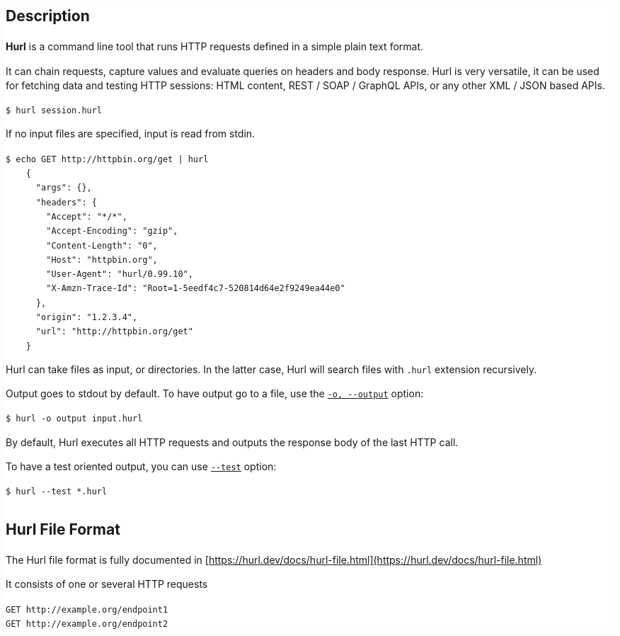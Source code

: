 ## Description

**Hurl** is a command line tool that runs HTTP requests defined in a simple plain text format.

It can chain requests, capture values and evaluate queries on headers and body response. Hurl is very versatile, it can be used for fetching data and testing HTTP sessions: HTML content, REST / SOAP / GraphQL APIs, or any other XML / JSON based APIs.

```shell
$ hurl session.hurl
```

If no input files are specified, input is read from stdin.

```shell
$ echo GET http://httpbin.org/get | hurl
    {
      "args": {},
      "headers": {
        "Accept": "*/*",
        "Accept-Encoding": "gzip",
        "Content-Length": "0",
        "Host": "httpbin.org",
        "User-Agent": "hurl/0.99.10",
        "X-Amzn-Trace-Id": "Root=1-5eedf4c7-520814d64e2f9249ea44e0"
      },
      "origin": "1.2.3.4",
      "url": "http://httpbin.org/get"
    }
```

Hurl can take files as input, or directories. In the latter case, Hurl will search files with `.hurl` extension recursively.

Output goes to stdout by default. To have output go to a file, use the [`-o, --output`](#output) option:

```shell
$ hurl -o output input.hurl
```

By default, Hurl executes all HTTP requests and outputs the response body of the last HTTP call.

To have a test oriented output, you can use [`--test`](#test) option:

```shell
$ hurl --test *.hurl
```


## Hurl File Format

The Hurl file format is fully documented in [https://hurl.dev/docs/hurl-file.html](https://hurl.dev/docs/hurl-file.html)

It consists of one or several HTTP requests

```hurl
GET http://example.org/endpoint1
GET http://example.org/endpoint2
```
